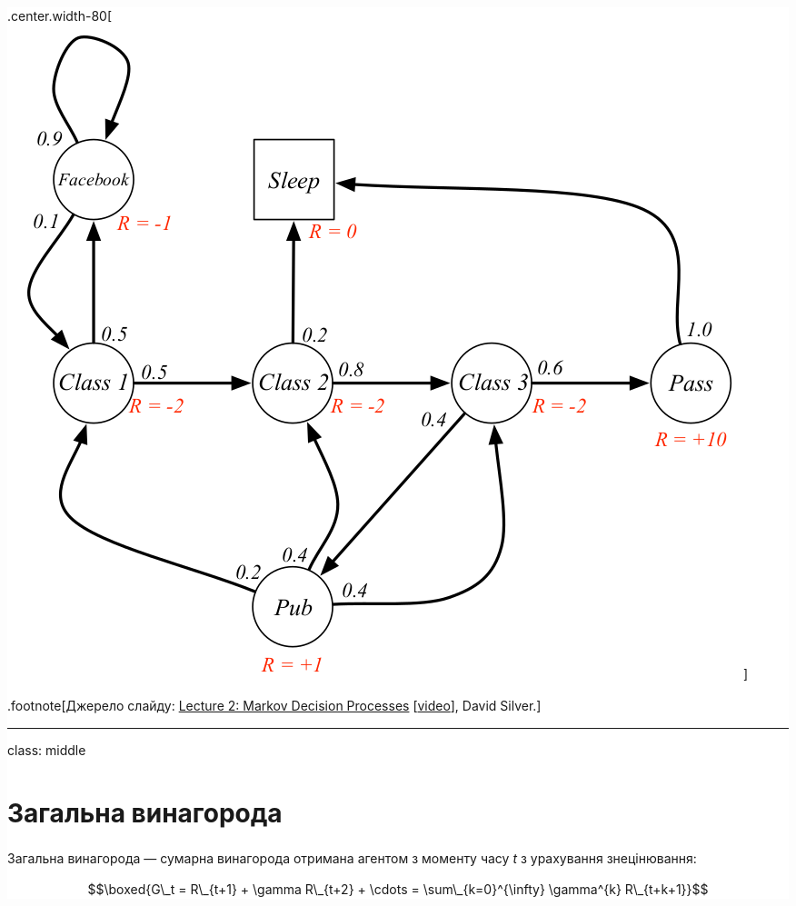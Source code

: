 .center.width-80[![](figures/lec2/mrp.png)]

.footnote[Джерело слайду: [Lecture 2: Markov Decision Processes](https://www.davidsilver.uk/wp-content/uploads/2020/03/MDP.pdf) [[video](https://www.youtube.com/watch?v=lfHX2hHRMVQ&list=PLqYmG7hTraZBiG_XpjnPrSNw-1XQaM_gB&index=3)], David Silver.]

---

class: middle

# Загальна винагорода

Загальна винагорода &mdash; сумарна винагорода отримана агентом з моменту часу $t$ з урахування знецінювання:

$$\boxed{G\_t = R\_{t+1} + \gamma R\_{t+2}  + \cdots = \sum\_{k=0}^{\infty} \gamma^{k} R\_{t+k+1}}$$
